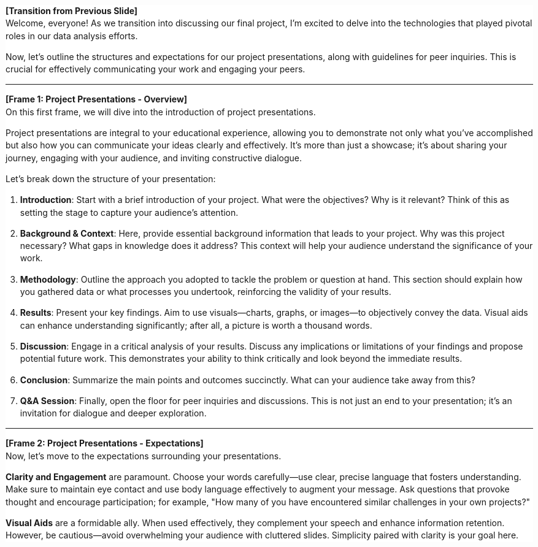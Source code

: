 
**[Transition from Previous Slide]**  
Welcome, everyone! As we transition into discussing our final project, I’m excited to delve into the technologies that played pivotal roles in our data analysis efforts. 

Now, let’s outline the structures and expectations for our project presentations, along with guidelines for peer inquiries. This is crucial for effectively communicating your work and engaging your peers.

---

**[Frame 1: Project Presentations - Overview]**  
On this first frame, we will dive into the introduction of project presentations. 

Project presentations are integral to your educational experience, allowing you to demonstrate not only what you’ve accomplished but also how you can communicate your ideas clearly and effectively. It’s more than just a showcase; it’s about sharing your journey, engaging with your audience, and inviting constructive dialogue.

Let’s break down the structure of your presentation: 

1. **Introduction**: Start with a brief introduction of your project. What were the objectives? Why is it relevant? Think of this as setting the stage to capture your audience’s attention.

2. **Background & Context**: Here, provide essential background information that leads to your project. Why was this project necessary? What gaps in knowledge does it address? This context will help your audience understand the significance of your work.

3. **Methodology**: Outline the approach you adopted to tackle the problem or question at hand. This section should explain how you gathered data or what processes you undertook, reinforcing the validity of your results.

4. **Results**: Present your key findings. Aim to use visuals—charts, graphs, or images—to objectively convey the data. Visual aids can enhance understanding significantly; after all, a picture is worth a thousand words.

5. **Discussion**: Engage in a critical analysis of your results. Discuss any implications or limitations of your findings and propose potential future work. This demonstrates your ability to think critically and look beyond the immediate results.

6. **Conclusion**: Summarize the main points and outcomes succinctly. What can your audience take away from this?

7. **Q&A Session**: Finally, open the floor for peer inquiries and discussions. This is not just an end to your presentation; it’s an invitation for dialogue and deeper exploration.

---

**[Frame 2: Project Presentations - Expectations]**  
Now, let’s move to the expectations surrounding your presentations. 

**Clarity and Engagement** are paramount. Choose your words carefully—use clear, precise language that fosters understanding. Make sure to maintain eye contact and use body language effectively to augment your message. Ask questions that provoke thought and encourage participation; for example, "How many of you have encountered similar challenges in your own projects?"

**Visual Aids** are a formidable ally. When used effectively, they complement your speech and enhance information retention. However, be cautious—avoid overwhelming your audience with cluttered slides. Simplicity paired with clarity is your goal here.
